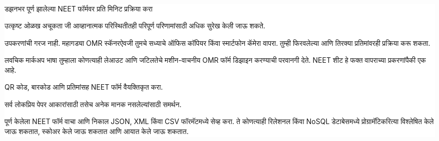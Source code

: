   </div>
   <div class="col">
        <em class="fa fa-image ico-blue fa-2x col-lg-2">
        </em>
        <p class="col-lg-10">
        डझनभर पूर्ण झालेल्या NEET फॉर्मवर प्रति मिनिट प्रक्रिया करा
        </p>
   </div>
   </div>
   <div class="row">
   <div class="col">
        <em class="fa fa-globe ico-blue fa-2x col-lg-2">
        </em>
        <p class="col-lg-10">
        उत्कृष्ट ओळख अचूकता जी आव्हानात्मक परिस्थितीतही परिपूर्ण परिणामांसाठी अधिक सुरेख केली जाऊ शकते.
        </p>
   </div>
   <div class="col">
        <em class="fa fa-language ico-blue fa-2x col-lg-2">
        </em>
        <p class="col-lg-10">
        उपकरणांची गरज नाही. महागड्या OMR स्कॅनरऐवजी तुमचे सध्याचे ऑफिस कॉपियर किंवा स्मार्टफोन कॅमेरा वापरा. तुम्ही फिरवलेल्या आणि तिरक्या प्रतिमांवरही प्रक्रिया करू शकता.
        </p>
   </div>
   </div>
   <div class="row">
   <div class="col">
        <em class="fa fa-font ico-blue fa-2x col-lg-2">
        </em>
        <p class="col-lg-10">
        लवचिक मार्कअप भाषा तुम्हाला कोणत्याही लेआउट आणि जटिलतेचे मशीन-वाचनीय OMR फॉर्म डिझाइन करण्याची परवानगी देते. NEET शीट हे फक्त वापराच्या प्रकरणांपैकी एक आहे.
        </p>
   </div>
   <div class="col">
        <em class="fa fa-bold ico-blue fa-2x col-lg-2">
        </em>
        <p class="col-lg-10">
        QR कोड, बारकोड आणि प्रतिमांसह NEET फॉर्म वैयक्तिकृत करा.
        </p>
   </div>
   </div>
    <div class="row">
   <div class="col">
        <em class="fa fa-image ico-blue fa-2x col-lg-2">
        </em>
        <p class="col-lg-10">
        सर्व लोकप्रिय पेपर आकारांसाठी तसेच अनेक मानक नसलेल्यांसाठी समर्थन.
        </p>
   </div>
   <div class="col">
        <em class="fa fa-map ico-blue fa-2x col-lg-2">
        </em>
        <p class="col-lg-10">
        पूर्ण केलेला NEET फॉर्म वाचा आणि निकाल JSON, XML किंवा CSV फॉरमॅटमध्ये सेव्ह करा. ते कोणत्याही रिलेशनल किंवा NoSQL डेटाबेसमध्ये प्रोग्रामॅटिकरित्या विश्लेषित केले जाऊ शकतात, स्कोअर केले जाऊ शकतात आणि आयात केले जाऊ शकतात.
        </p>
   </div>
   </div>
  </div>
</div>
